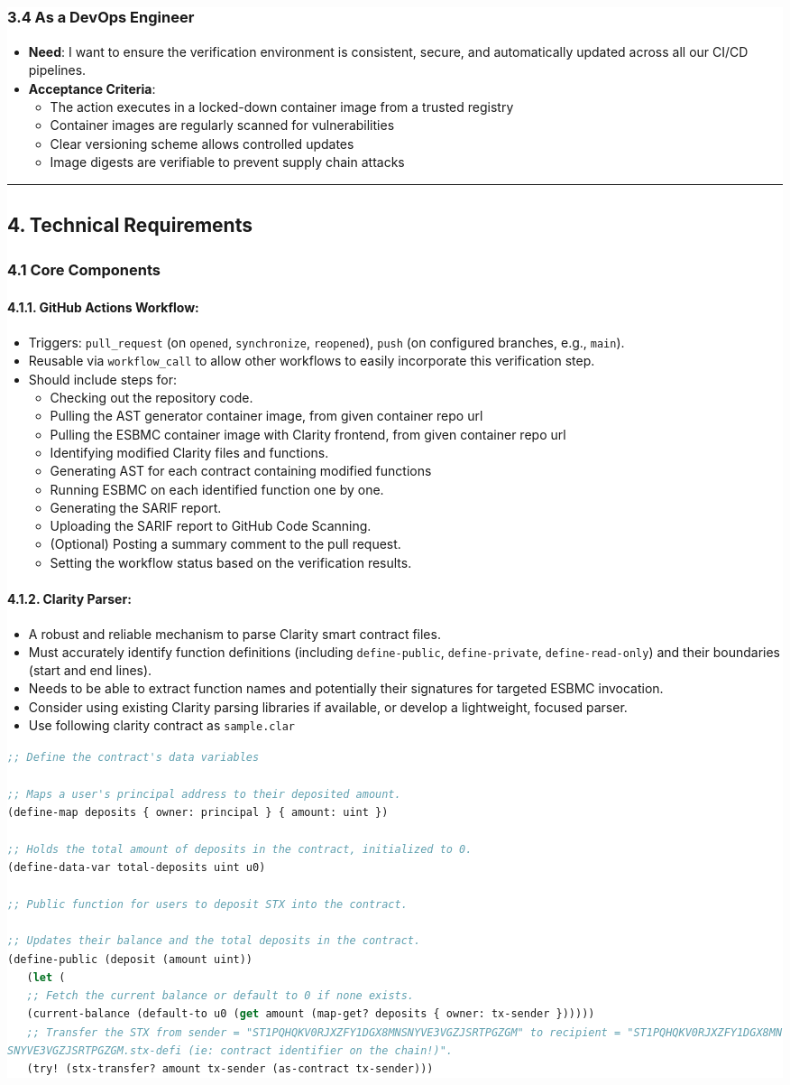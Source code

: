 ### 3.4 As a DevOps Engineer

- **Need**: I want to ensure the verification environment is consistent, secure, and automatically updated across all our CI/CD pipelines.
- **Acceptance Criteria**:
  - The action executes in a locked-down container image from a trusted registry
  - Container images are regularly scanned for vulnerabilities
  - Clear versioning scheme allows controlled updates
  - Image digests are verifiable to prevent supply chain attacks

---

## 4. Technical Requirements

### 4.1 Core Components

#### 4.1.1. **GitHub Actions Workflow**:

- Triggers: `pull_request` (on `opened`, `synchronize`, `reopened`), `push` (on configured branches, e.g., `main`).
- Reusable via `workflow_call` to allow other workflows to easily incorporate this verification step.
- Should include steps for:
  - Checking out the repository code.
  - Pulling the AST generator container image, from given container repo url
  - Pulling the ESBMC container image with Clarity frontend, from given container repo url
  - Identifying modified Clarity files and functions.
  - Generating AST for each contract containing modified functions
  - Running ESBMC on each identified function one by one.
  - Generating the SARIF report.
  - Uploading the SARIF report to GitHub Code Scanning.
  - (Optional) Posting a summary comment to the pull request.
  - Setting the workflow status based on the verification results.

#### 4.1.2. **Clarity Parser**:

- A robust and reliable mechanism to parse Clarity smart contract files.
- Must accurately identify function definitions (including `define-public`, `define-private`, `define-read-only`) and their boundaries (start and end lines).
- Needs to be able to extract function names and potentially their signatures for targeted ESBMC invocation.
- Consider using existing Clarity parsing libraries if available, or develop a lightweight, focused parser.
- Use following clarity contract as `sample.clar`

```lisp
;; Define the contract's data variables

;; Maps a user's principal address to their deposited amount.
(define-map deposits { owner: principal } { amount: uint })

;; Holds the total amount of deposits in the contract, initialized to 0.
(define-data-var total-deposits uint u0)

;; Public function for users to deposit STX into the contract.

;; Updates their balance and the total deposits in the contract.
(define-public (deposit (amount uint))
   (let (
   ;; Fetch the current balance or default to 0 if none exists.
   (current-balance (default-to u0 (get amount (map-get? deposits { owner: tx-sender })))))
   ;; Transfer the STX from sender = "ST1PQHQKV0RJXZFY1DGX8MNSNYVE3VGZJSRTPGZGM" to recipient = "ST1PQHQKV0RJXZFY1DGX8MNSNYVE3VGZJSRTPGZGM.stx-defi (ie: contract identifier on the chain!)".
   (try! (stx-transfer? amount tx-sender (as-contract tx-sender)))
```